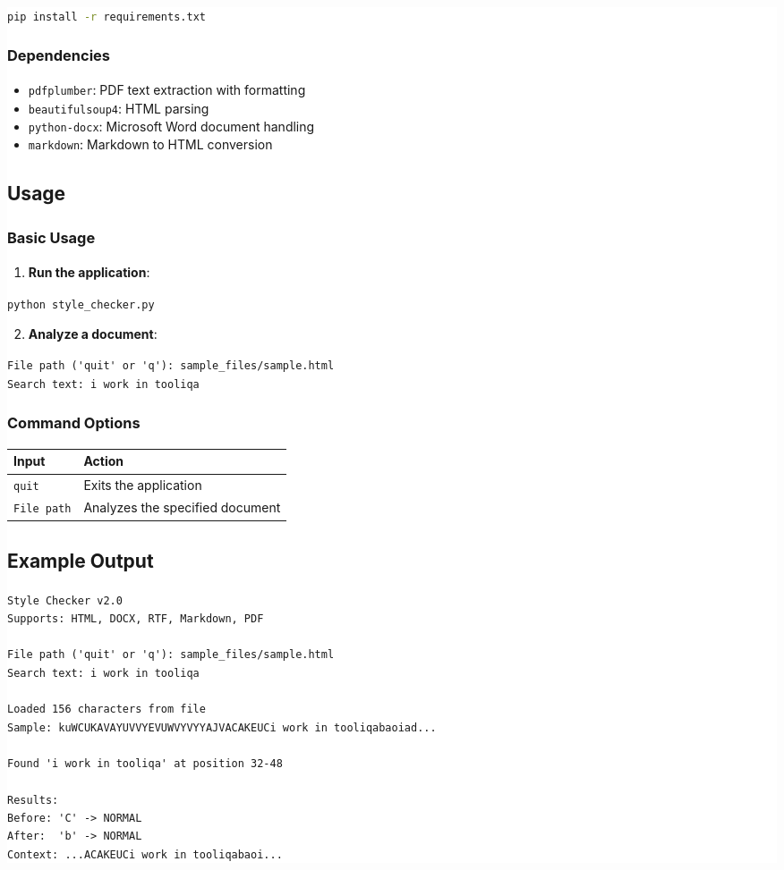 ```bash
pip install -r requirements.txt
```

### Dependencies

- `pdfplumber`: PDF text extraction with formatting
- `beautifulsoup4`: HTML parsing
- `python-docx`: Microsoft Word document handling
- `markdown`: Markdown to HTML conversion

## Usage

### Basic Usage

1. **Run the application**:

```bash
python style_checker.py
```

2. **Analyze a document**:

```
File path ('quit' or 'q'): sample_files/sample.html
Search text: i work in tooliqa
```

### Command Options

| Input       | Action                          |
| :---------- | :------------------------------ |
| `quit`      | Exits the application           |
| `File path` | Analyzes the specified document |

## Example Output

```
Style Checker v2.0
Supports: HTML, DOCX, RTF, Markdown, PDF

File path ('quit' or 'q'): sample_files/sample.html
Search text: i work in tooliqa

Loaded 156 characters from file
Sample: kuWCUKAVAYUVVYEVUWVYVYYAJVACAKEUCi work in tooliqabaoiad...

Found 'i work in tooliqa' at position 32-48

Results:
Before: 'C' -> NORMAL
After:  'b' -> NORMAL
Context: ...ACAKEUCi work in tooliqabaoi...
```
